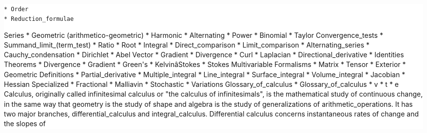     * Order
    * Reduction_formulae
Series
    * Geometric (arithmetico-geometric)
    * Harmonic
    * Alternating
    * Power
    * Binomial
    * Taylor
Convergence_tests
    * Summand_limit_(term_test)
    * Ratio
    * Root
    * Integral
    * Direct_comparison
    *
      Limit_comparison
    * Alternating_series
    * Cauchy_condensation
    * Dirichlet
    * Abel
Vector
    * Gradient
    * Divergence
    * Curl
    * Laplacian
    * Directional_derivative
    * Identities
Theorems
    * Divergence
    * Gradient
    * Green's
    * KelvinâStokes
    * Stokes
Multivariable
Formalisms
    * Matrix
    * Tensor
    * Exterior
    * Geometric
Definitions
    * Partial_derivative
    * Multiple_integral
    * Line_integral
    * Surface_integral
    * Volume_integral
    * Jacobian
    * Hessian
Specialized
    * Fractional
    * Malliavin
    * Stochastic
    * Variations
Glossary_of_calculus
    * Glossary_of_calculus
    * v
    * t
    * e
Calculus, originally called infinitesimal calculus or "the calculus of
infinitesimals", is the mathematical study of continuous change, in the same
way that geometry is the study of shape and algebra is the study of
generalizations of arithmetic_operations.
It has two major branches, differential_calculus and integral_calculus.
Differential calculus concerns instantaneous rates of change and the slopes of